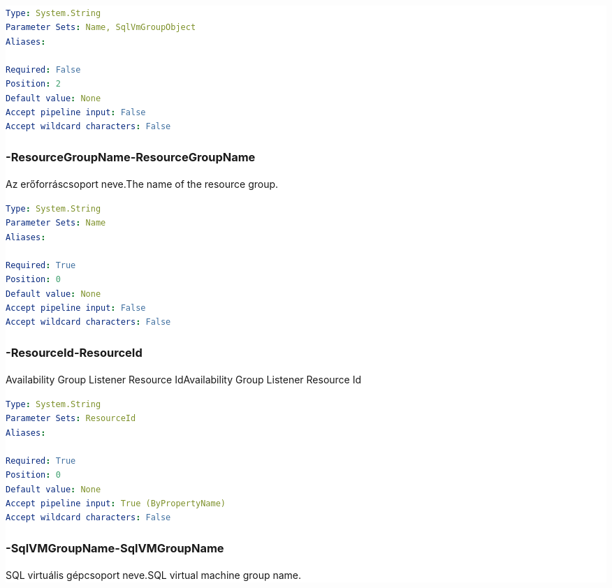 ```yaml
Type: System.String
Parameter Sets: Name, SqlVmGroupObject
Aliases:

Required: False
Position: 2
Default value: None
Accept pipeline input: False
Accept wildcard characters: False
```

### <span data-ttu-id="f0eaf-127">-ResourceGroupName</span><span class="sxs-lookup"><span data-stu-id="f0eaf-127">-ResourceGroupName</span></span>
<span data-ttu-id="f0eaf-128">Az erőforráscsoport neve.</span><span class="sxs-lookup"><span data-stu-id="f0eaf-128">The name of the resource group.</span></span>

```yaml
Type: System.String
Parameter Sets: Name
Aliases:

Required: True
Position: 0
Default value: None
Accept pipeline input: False
Accept wildcard characters: False
```

### <span data-ttu-id="f0eaf-129">-ResourceId</span><span class="sxs-lookup"><span data-stu-id="f0eaf-129">-ResourceId</span></span>
<span data-ttu-id="f0eaf-130">Availability Group Listener Resource Id</span><span class="sxs-lookup"><span data-stu-id="f0eaf-130">Availability Group Listener Resource Id</span></span>

```yaml
Type: System.String
Parameter Sets: ResourceId
Aliases:

Required: True
Position: 0
Default value: None
Accept pipeline input: True (ByPropertyName)
Accept wildcard characters: False
```

### <span data-ttu-id="f0eaf-131">-SqlVMGroupName</span><span class="sxs-lookup"><span data-stu-id="f0eaf-131">-SqlVMGroupName</span></span>
<span data-ttu-id="f0eaf-132">SQL virtuális gépcsoport neve.</span><span class="sxs-lookup"><span data-stu-id="f0eaf-132">SQL virtual machine group name.</span></span>
